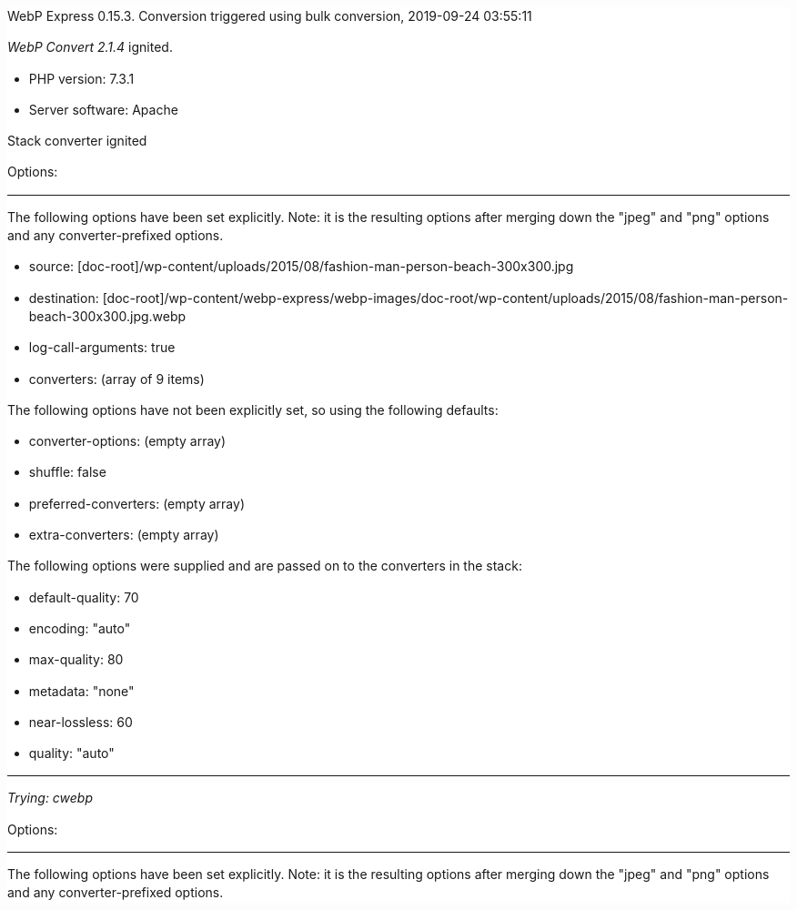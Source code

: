 WebP Express 0.15.3. Conversion triggered using bulk conversion, 2019-09-24 03:55:11


*WebP Convert 2.1.4*  ignited.

- PHP version: 7.3.1

- Server software: Apache


Stack converter ignited


Options:

------------

The following options have been set explicitly. Note: it is the resulting options after merging down the "jpeg" and "png" options and any converter-prefixed options.

- source: [doc-root]/wp-content/uploads/2015/08/fashion-man-person-beach-300x300.jpg

- destination: [doc-root]/wp-content/webp-express/webp-images/doc-root/wp-content/uploads/2015/08/fashion-man-person-beach-300x300.jpg.webp

- log-call-arguments: true

- converters: (array of 9 items)


The following options have not been explicitly set, so using the following defaults:

- converter-options: (empty array)

- shuffle: false

- preferred-converters: (empty array)

- extra-converters: (empty array)


The following options were supplied and are passed on to the converters in the stack:

- default-quality: 70

- encoding: "auto"

- max-quality: 80

- metadata: "none"

- near-lossless: 60

- quality: "auto"

------------



*Trying: cwebp* 


Options:

------------

The following options have been set explicitly. Note: it is the resulting options after merging down the "jpeg" and "png" options and any converter-prefixed options.
